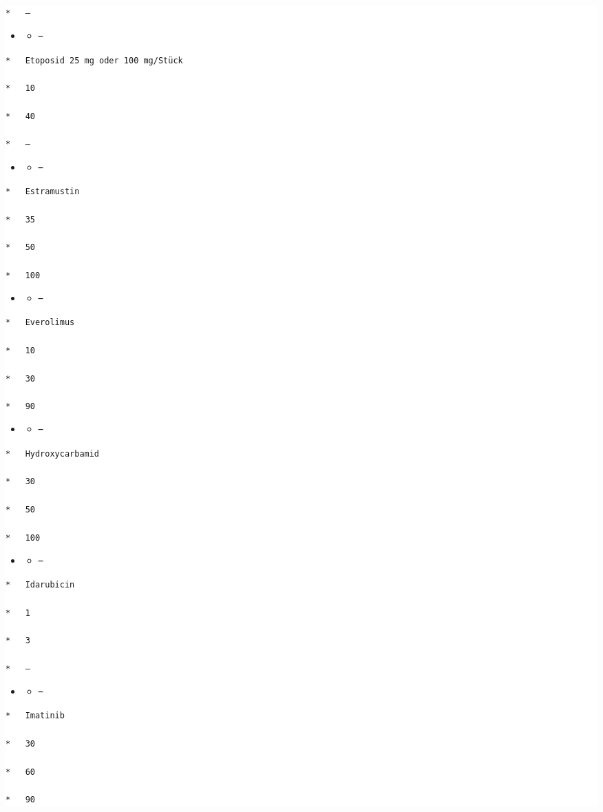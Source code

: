     *   –


*    *   –

    *   Etoposid 25 mg oder 100 mg/Stück

    *   10

    *   40

    *   –


*    *   –

    *   Estramustin

    *   35

    *   50

    *   100


*    *   –

    *   Everolimus

    *   10

    *   30

    *   90


*    *   –

    *   Hydroxycarbamid

    *   30

    *   50

    *   100


*    *   –

    *   Idarubicin

    *   1

    *   3

    *   –


*    *   –

    *   Imatinib

    *   30

    *   60

    *   90
